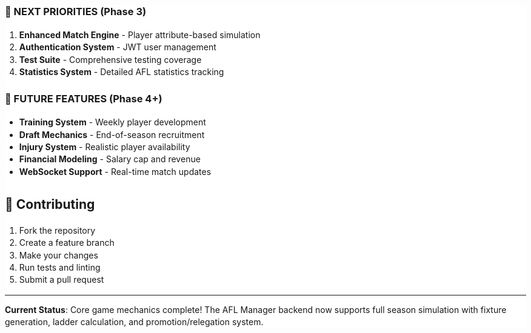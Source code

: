 ### 🔄 NEXT PRIORITIES (Phase 3)
1. **Enhanced Match Engine** - Player attribute-based simulation
2. **Authentication System** - JWT user management
3. **Test Suite** - Comprehensive testing coverage
4. **Statistics System** - Detailed AFL statistics tracking

### 🚀 FUTURE FEATURES (Phase 4+)
- **Training System** - Weekly player development
- **Draft Mechanics** - End-of-season recruitment
- **Injury System** - Realistic player availability
- **Financial Modeling** - Salary cap and revenue
- **WebSocket Support** - Real-time match updates

## 🤝 Contributing

1. Fork the repository
2. Create a feature branch
3. Make your changes
4. Run tests and linting
5. Submit a pull request

---

**Current Status**: Core game mechanics complete! The AFL Manager backend now supports full season simulation with fixture generation, ladder calculation, and promotion/relegation system.